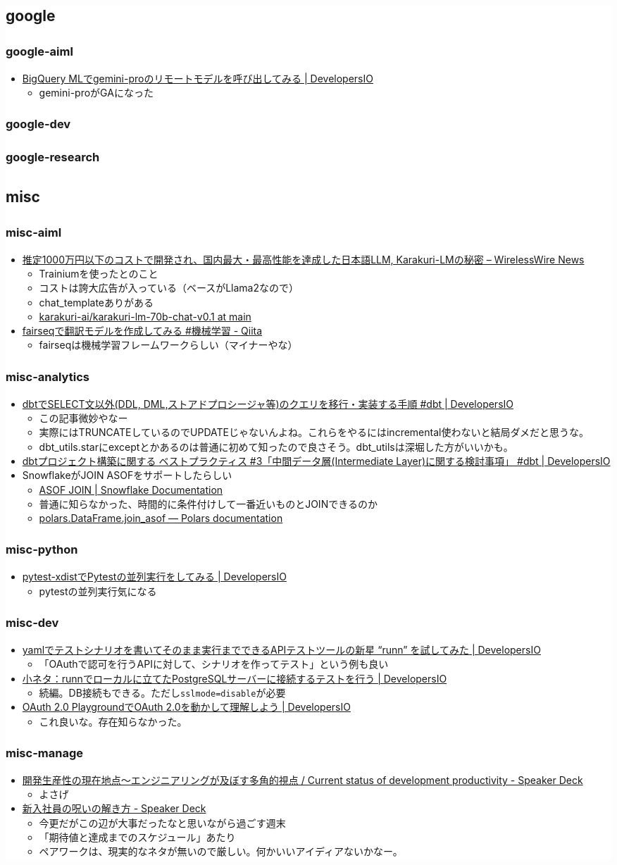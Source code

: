 ## google
### google-aiml
- [BigQuery MLでgemini-proのリモートモデルを呼び出してみる | DevelopersIO](https://dev.classmethod.jp/articles/bigquery-ml-gemini-pro/)
  - gemini-proがGAになった
### google-dev
### google-research

## misc
### misc-aiml
- [推定1000万円以下のコストで開発され、国内最大・最高性能を達成した日本語LLM, Karakuri-LMの秘密 – WirelessWire News](https://wirelesswire.jp/2024/02/86044/)
  - Trainiumを使ったとのこと
  - コストは誇大広告が入っている（ベースがLlama2なので）
  - chat_templateありがある
  - [karakuri-ai/karakuri-lm-70b-chat-v0.1 at main](https://huggingface.co/karakuri-ai/karakuri-lm-70b-chat-v0.1/tree/main)
- [fairseqで翻訳モデルを作成してみる #機械学習 - Qiita](https://qiita.com/mbotsu/items/90e934f40af8445fe290)
  - fairseqは機械学習フレームワークらしい（マイナーやな）
### misc-analytics
- [dbtでSELECT文以外(DDL, DML,ストアドプロシージャ等)のクエリを移行・実装する手順 #dbt | DevelopersIO](https://dev.classmethod.jp/articles/dbt-migrattion-from-ddl-dml-and-stored-procedures/)
  - この記事微妙やなー
  - 実際にはTRUNCATEしているのでUPDATEじゃないんよね。これらをやるにはincremental使わないと結局ダメだと思うな。
  - dbt_utils.starにexceptとかあるのは普通に初めて知ったので良さそう。dbt_utilsは深堀した方がいいかも。
- [dbtプロジェクト構築に関する ベストプラクティス #3「中間データ層(Intermediate Layer)に関する検討事項」 #dbt | DevelopersIO](https://dev.classmethod.jp/articles/dbt-project-building-best-practices-03-purpose-built-transformation-steps/)
- SnowflakeがJOIN ASOFをサポートしたらしい
  - [ASOF JOIN | Snowflake Documentation](https://docs.snowflake.com/en/sql-reference/constructs/asof-join)
  - 普通に知らなかった、時間的に条件付けして一番近いものとJOINできるのか
  - [polars.DataFrame.join_asof — Polars documentation](https://docs.pola.rs/py-polars/html/reference/dataframe/api/polars.DataFrame.join_asof.html)
### misc-python
- [pytest-xdistでPytestの並列実行をしてみる | DevelopersIO](https://dev.classmethod.jp/articles/pytest-xdist/)
  - pytestの並列実行気になる
### misc-dev
- [yamlでテストシナリオを書いてそのまま実行までできるAPIテストツールの新星 “runn” を試してみた | DevelopersIO](https://dev.classmethod.jp/articles/trying-runn/)
  - 「OAuthで認可を行うAPIに対して、シナリオを作ってテスト」という例も良い
- [小ネタ：runnでローカルに立てたPostgreSQLサーバーに接続するテストを行う | DevelopersIO](https://dev.classmethod.jp/articles/connect-local-pgsql-by-runn/)
  - 続編。DB接続もできる。ただし`sslmode=disable`が必要
- [OAuth 2.0 PlaygroundでOAuth 2.0を動かして理解しよう | DevelopersIO](https://dev.classmethod.jp/articles/try-oauth2-with-oauth2-playground/)
  - これ良いな。存在知らなかった。
### misc-manage
- [開発生産性の現在地点～エンジニアリングが及ぼす多角的視点 / Current status of development productivity - Speaker Deck](https://speakerdeck.com/i35_267/current-status-of-development-productivity)
  - よさげ
- [新入社員の呪いの解き方 - Speaker Deck](https://speakerdeck.com/rockymanobi/xin-ru-she-yuan-nozhou-inojie-kifang?slide=23)
  - 今更だがこの辺が大事だったなと思いながら過ごす週末
  - 「期待値と達成までのスケジュール」あたり
  - ペアワークは、現実的なネタが無いので厳しい。何かいいアイディアないかなー。